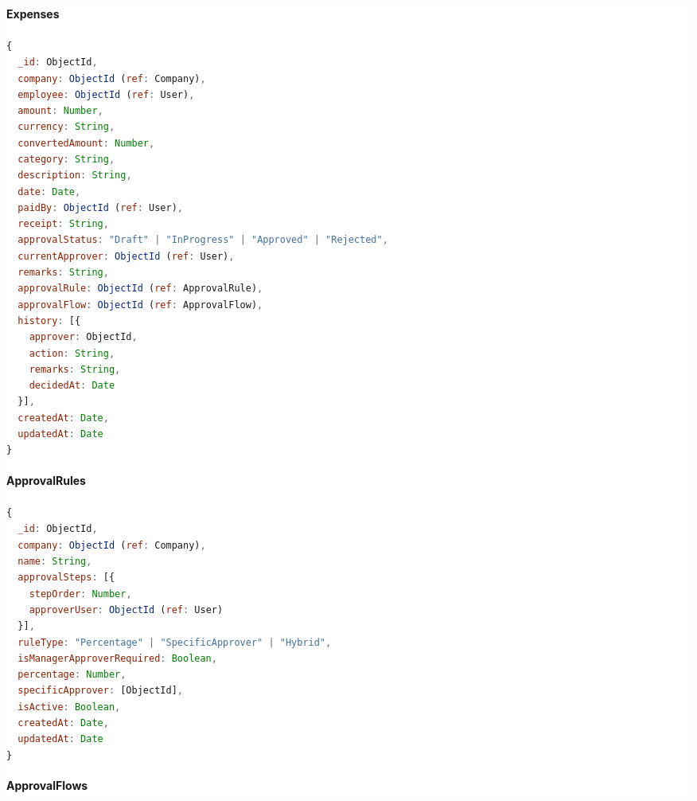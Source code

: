 #### Expenses

```javascript
{
  _id: ObjectId,
  company: ObjectId (ref: Company),
  employee: ObjectId (ref: User),
  amount: Number,
  currency: String,
  convertedAmount: Number,
  category: String,
  description: String,
  date: Date,
  paidBy: ObjectId (ref: User),
  receipt: String,
  approvalStatus: "Draft" | "InProgress" | "Approved" | "Rejected",
  currentApprover: ObjectId (ref: User),
  remarks: String,
  approvalRule: ObjectId (ref: ApprovalRule),
  approvalFlow: ObjectId (ref: ApprovalFlow),
  history: [{
    approver: ObjectId,
    action: String,
    remarks: String,
    decidedAt: Date
  }],
  createdAt: Date,
  updatedAt: Date
}
```

#### ApprovalRules

```javascript
{
  _id: ObjectId,
  company: ObjectId (ref: Company),
  name: String,
  approvalSteps: [{
    stepOrder: Number,
    approverUser: ObjectId (ref: User)
  }],
  ruleType: "Percentage" | "SpecificApprover" | "Hybrid",
  isManagerApproverRequired: Boolean,
  percentage: Number,
  specificApprover: [ObjectId],
  isActive: Boolean,
  createdAt: Date,
  updatedAt: Date
}
```

#### ApprovalFlows
